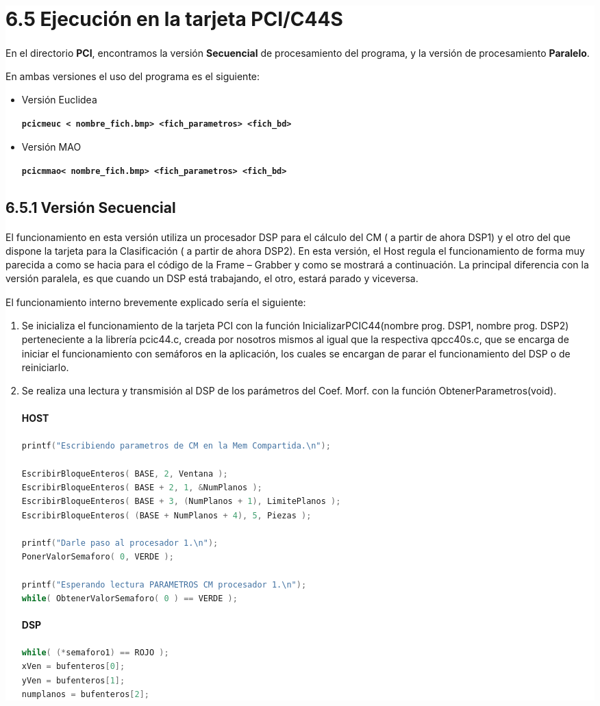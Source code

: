 # 6.5 Ejecución en la tarjeta PCI/C44S

En el directorio **PCI**, encontramos la versión **Secuencial** de procesamiento del programa, y la versión de procesamiento **Paralelo**.

En ambas versiones el uso del programa es el siguiente:

* Versión Euclidea

    **`pcicmeuc < nombre_fich.bmp> <fich_parametros> <fich_bd>`**


* Versión MAO

     **`pcicmmao< nombre_fich.bmp> <fich_parametros> <fich_bd>`**

## 6.5.1 Versión Secuencial

El funcionamiento en esta versión utiliza un procesador DSP para el cálculo del CM ( a partir de ahora DSP1) y el otro del que dispone la tarjeta para la Clasificación ( a partir de ahora DSP2). En esta versión, el Host regula el funcionamiento de forma muy parecida a como se hacia para el código de la Frame – Grabber y como se mostrará a continuación. La principal diferencia con la versión paralela, es que cuando un DSP está trabajando, el otro, estará parado y viceversa.

El funcionamiento interno brevemente explicado sería el siguiente:

1. Se inicializa el funcionamiento de la tarjeta PCI con la función InicializarPCIC44(nombre prog. DSP1, nombre prog. DSP2) perteneciente a la librería pcic44.c, creada por nosotros mismos al igual que la respectiva qpcc40s.c, que se encarga de iniciar el funcionamiento con semáforos en la aplicación, los cuales se encargan de parar el funcionamiento del DSP o de reiniciarlo.

2. Se realiza una lectura y transmisión al DSP de los parámetros del Coef. Morf. con la función ObtenerParametros(void).

    #### HOST

    ```c
    printf("Escribiendo parametros de CM en la Mem Compartida.\n");

    EscribirBloqueEnteros( BASE, 2, Ventana );
    EscribirBloqueEnteros( BASE + 2, 1, &NumPlanos );
    EscribirBloqueEnteros( BASE + 3, (NumPlanos + 1), LimitePlanos );
    EscribirBloqueEnteros( (BASE + NumPlanos + 4), 5, Piezas );

    printf("Darle paso al procesador 1.\n");
    PonerValorSemaforo( 0, VERDE );

    printf("Esperando lectura PARAMETROS CM procesador 1.\n");
    while( ObtenerValorSemaforo( 0 ) == VERDE );
    ```

    #### DSP

    ```c
	while( (*semaforo1) == ROJO );
    xVen = bufenteros[0];
	yVen = bufenteros[1];
	numplanos = bufenteros[2];
